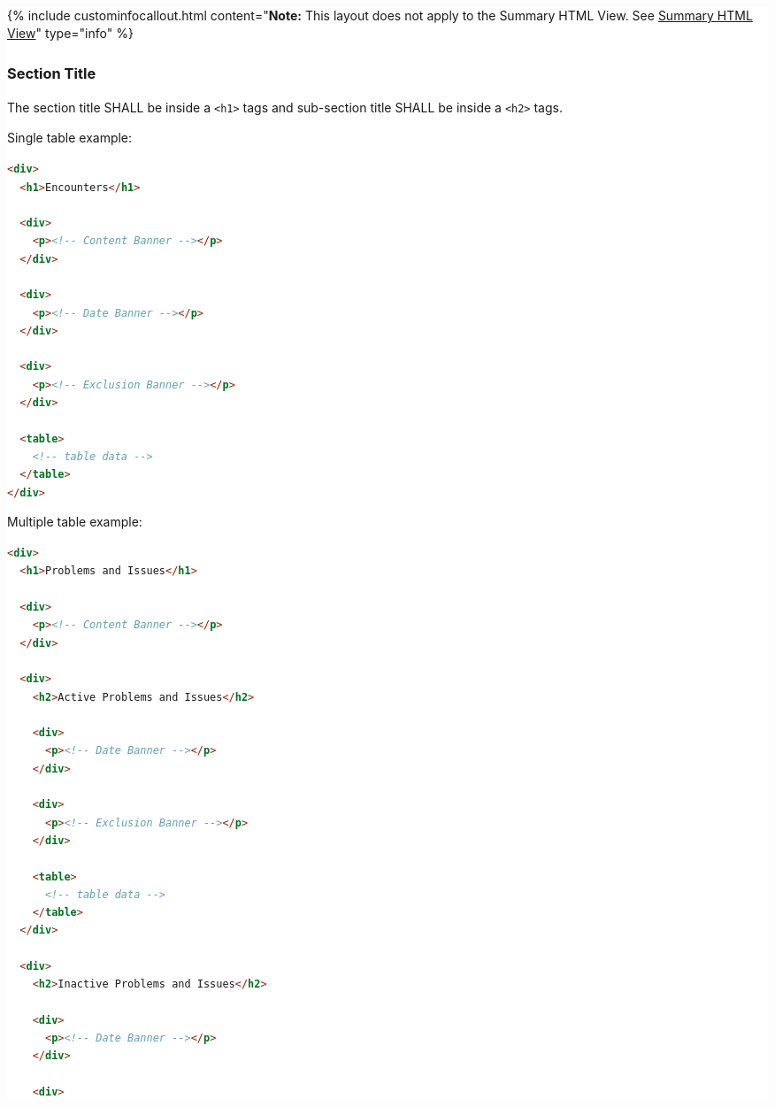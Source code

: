 {% include custominfocallout.html content="**Note:** This layout does not apply to the Summary HTML View.  See [Summary HTML View](accessrecord_view_summary.html)" type="info" %}

### Section Title ###

The section title SHALL be inside a `<h1>` tags and sub-section title SHALL be inside a `<h2>` tags.

Single table example:

```html
<div>
  <h1>Encounters</h1>
  
  <div>
    <p><!-- Content Banner --></p>
  </div>
  
  <div>
    <p><!-- Date Banner --></p>
  </div>
  
  <div>
    <p><!-- Exclusion Banner --></p>
  </div>
  
  <table>
    <!-- table data -->
  </table>
</div>
```

Multiple table example:

```html
<div>
  <h1>Problems and Issues</h1>
  
  <div>
    <p><!-- Content Banner --></p>
  </div>

  <div>
    <h2>Active Problems and Issues</h2>
    
	<div>
	  <p><!-- Date Banner --></p>
	</div>
    
	<div>
	  <p><!-- Exclusion Banner --></p>
	</div>
    
	<table>
	  <!-- table data -->
	</table>
  </div>
  
  <div>
    <h2>Inactive Problems and Issues</h2>
    
	<div>
	  <p><!-- Date Banner --></p>
	</div>
    
	<div>
```